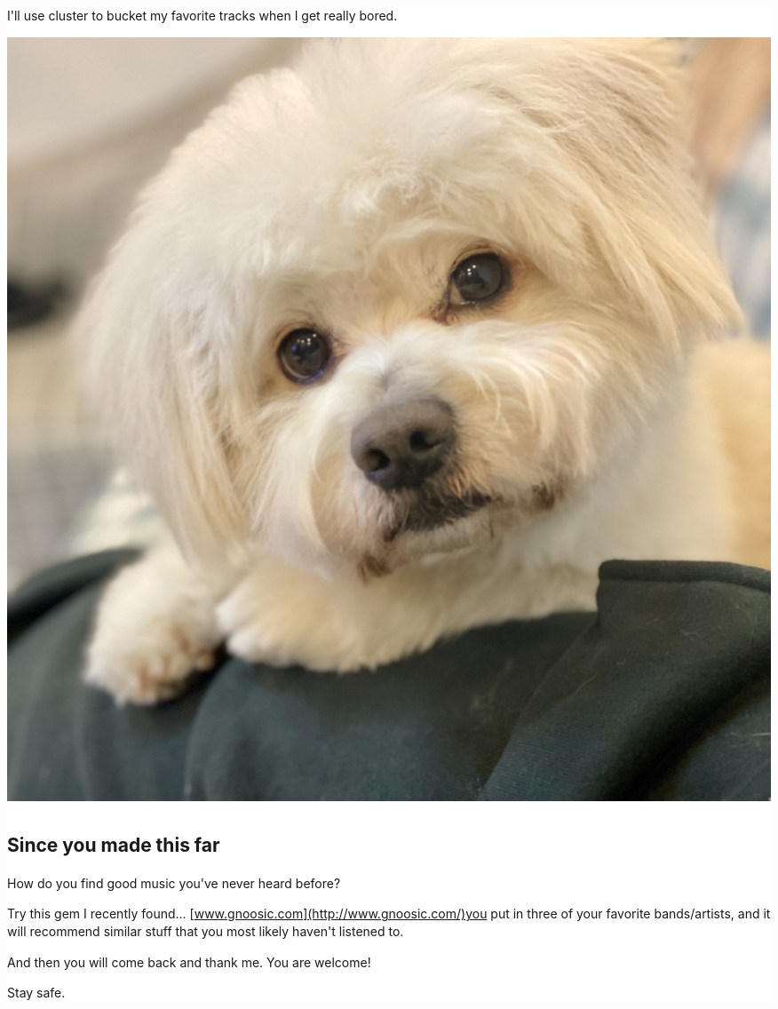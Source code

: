 I'll use cluster to bucket my favorite tracks when I get really bored.

<img src='/images/spotify/google cute.jpeg'>

## Since you made this far

How do you find good music you've never heard before?

Try this gem I recently found... [www.gnoosic.com](http://www.gnoosic.com/)you put in three of your favorite bands/artists, and it will recommend similar stuff that you most likely haven't listened to.

And then you will come back and thank me. You are welcome!



Stay safe.